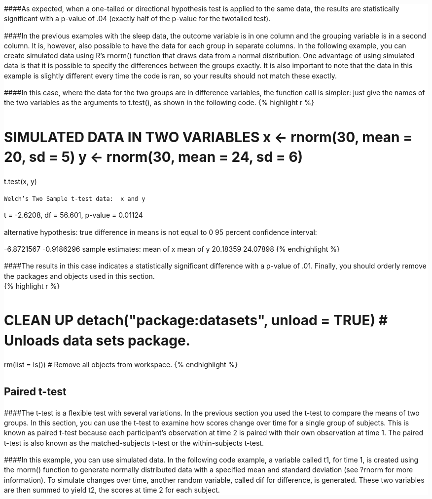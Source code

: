 ####As expected, when a one-tailed or directional hypothesis test is applied to the same data, the results are statistically significant with a p-value of .04 (exactly half of the p-value for the twotailed test). 

####In the previous examples with the sleep data, the outcome variable is in one column and the grouping variable is in a second column. It is, however, also possible to have the data for each group in separate columns. In the following example, you can create simulated data using R’s rnorm() function that draws data from a normal distribution. One advantage of using simulated data is that it is possible to specify the differences between the groups exactly. It is also important to note that the data in this example is slightly different every time the code is ran, so your results should not match these exactly. 

####In this case, where the data for the two groups are in difference variables, the function call is simpler: just give the names of the two variables as the arguments to t.test(), as shown in the following code. 
{% highlight r %}
# SIMULATED DATA IN TWO VARIABLES x <- rnorm(30, mean = 20, sd = 5) y <- rnorm(30, mean = 24, sd = 6) 

t.test(x, y) 



 	Welch’s Two Sample t-test data:  x and y 

t = -2.6208, df = 56.601, p-value = 0.01124 

alternative hypothesis: true difference in means is not equal to 0 95 percent confidence interval: 

 -6.8721567 -0.9186296 sample estimates: mean of x mean of y   20.18359  24.07898 
{% endhighlight %}

####The results in this case indicates a statistically significant difference with a p-value of .01. Finally, you should orderly remove the packages and objects used in this section.  
{% highlight r %}
# CLEAN UP detach("package:datasets", unload = TRUE)  # Unloads data sets package. 

rm(list = ls())  # Remove all objects from workspace.
{% endhighlight %}

## Paired t-test 

####The t-test is a flexible test with several variations. In the previous section you used the t-test to compare the means of two groups. In this section, you can use the t-test to examine how scores change over time for a single group of subjects. This is known as paired t-test because each participant’s observation at time 2 is paired with their own observation at time 1. The paired t-test is also known as the matched-subjects t-test or the within-subjects t-test. 

####In this example, you can use simulated data. In the following code example, a variable called t1, for time 1, is created using the rnorm() function to generate normally distributed data with a specified mean and standard deviation (see ?rnorm for more information). To simulate changes over time, another random variable, called dif for difference, is generated. These two variables are then summed to yield t2, the scores at time 2 for each subject. 
